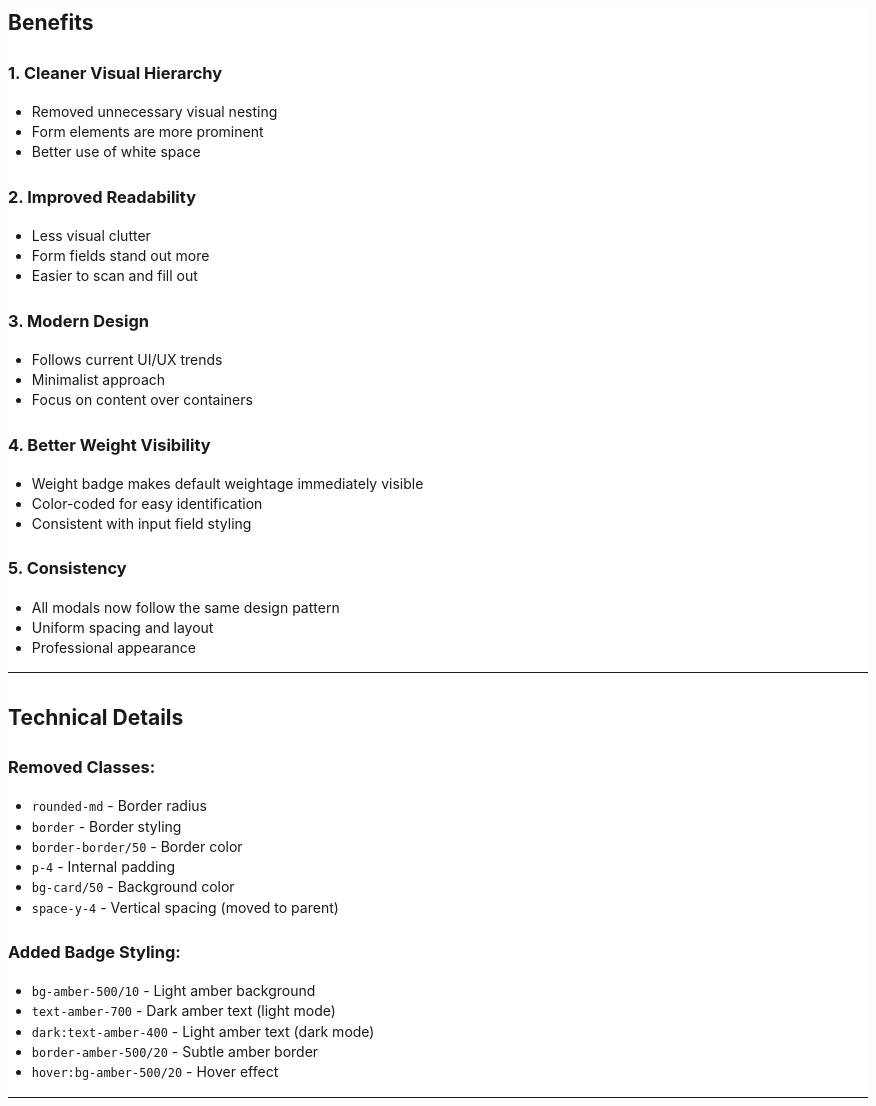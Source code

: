 ## Benefits

### 1. **Cleaner Visual Hierarchy**

- Removed unnecessary visual nesting
- Form elements are more prominent
- Better use of white space

### 2. **Improved Readability**

- Less visual clutter
- Form fields stand out more
- Easier to scan and fill out

### 3. **Modern Design**

- Follows current UI/UX trends
- Minimalist approach
- Focus on content over containers

### 4. **Better Weight Visibility**

- Weight badge makes default weightage immediately visible
- Color-coded for easy identification
- Consistent with input field styling

### 5. **Consistency**

- All modals now follow the same design pattern
- Uniform spacing and layout
- Professional appearance

---

## Technical Details

### Removed Classes:

- `rounded-md` - Border radius
- `border` - Border styling
- `border-border/50` - Border color
- `p-4` - Internal padding
- `bg-card/50` - Background color
- `space-y-4` - Vertical spacing (moved to parent)

### Added Badge Styling:

- `bg-amber-500/10` - Light amber background
- `text-amber-700` - Dark amber text (light mode)
- `dark:text-amber-400` - Light amber text (dark mode)
- `border-amber-500/20` - Subtle amber border
- `hover:bg-amber-500/20` - Hover effect

---